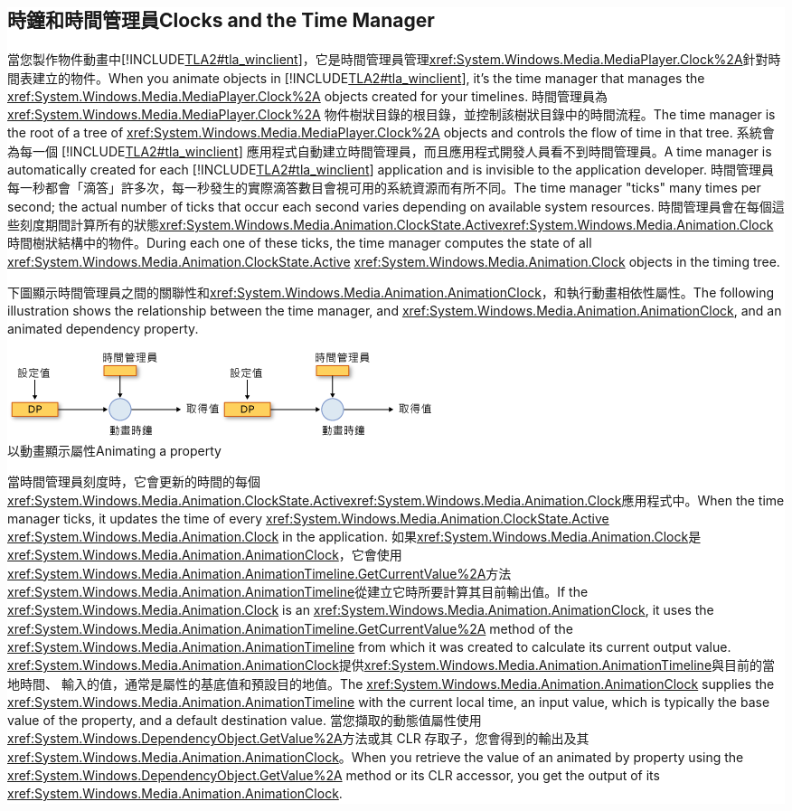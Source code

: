 <a name="timemanager"></a>   
## <a name="clocks-and-the-time-manager"></a><span data-ttu-id="1a1bf-133">時鐘和時間管理員</span><span class="sxs-lookup"><span data-stu-id="1a1bf-133">Clocks and the Time Manager</span></span>  
 <span data-ttu-id="1a1bf-134">當您製作物件動畫中[!INCLUDE[TLA2#tla_winclient](../../../../includes/tla2sharptla-winclient-md.md)]，它是時間管理員管理<xref:System.Windows.Media.MediaPlayer.Clock%2A>針對時間表建立的物件。</span><span class="sxs-lookup"><span data-stu-id="1a1bf-134">When you animate objects in [!INCLUDE[TLA2#tla_winclient](../../../../includes/tla2sharptla-winclient-md.md)], it’s the time manager that manages the <xref:System.Windows.Media.MediaPlayer.Clock%2A> objects created for your timelines.</span></span> <span data-ttu-id="1a1bf-135">時間管理員為 <xref:System.Windows.Media.MediaPlayer.Clock%2A> 物件樹狀目錄的根目錄，並控制該樹狀目錄中的時間流程。</span><span class="sxs-lookup"><span data-stu-id="1a1bf-135">The time manager is the root of a tree of <xref:System.Windows.Media.MediaPlayer.Clock%2A> objects and controls the flow of time in that tree.</span></span>  <span data-ttu-id="1a1bf-136">系統會為每一個 [!INCLUDE[TLA2#tla_winclient](../../../../includes/tla2sharptla-winclient-md.md)] 應用程式自動建立時間管理員，而且應用程式開發人員看不到時間管理員。</span><span class="sxs-lookup"><span data-stu-id="1a1bf-136">A time manager is automatically created for each [!INCLUDE[TLA2#tla_winclient](../../../../includes/tla2sharptla-winclient-md.md)] application and is invisible to the application developer.</span></span> <span data-ttu-id="1a1bf-137">時間管理員每一秒都會「滴答」許多次，每一秒發生的實際滴答數目會視可用的系統資源而有所不同。</span><span class="sxs-lookup"><span data-stu-id="1a1bf-137">The time manager "ticks" many times per second; the actual number of ticks that occur each second varies depending on available system resources.</span></span> <span data-ttu-id="1a1bf-138">時間管理員會在每個這些刻度期間計算所有的狀態<xref:System.Windows.Media.Animation.ClockState.Active><xref:System.Windows.Media.Animation.Clock>時間樹狀結構中的物件。</span><span class="sxs-lookup"><span data-stu-id="1a1bf-138">During each one of these ticks, the time manager computes the state of all <xref:System.Windows.Media.Animation.ClockState.Active> <xref:System.Windows.Media.Animation.Clock> objects in the timing tree.</span></span>  
  
 <span data-ttu-id="1a1bf-139">下圖顯示時間管理員之間的關聯性和<xref:System.Windows.Media.Animation.AnimationClock>，和執行動畫相依性屬性。</span><span class="sxs-lookup"><span data-stu-id="1a1bf-139">The following illustration shows the relationship between the time manager, and <xref:System.Windows.Media.Animation.AnimationClock>, and an animated dependency property.</span></span>  
  
 <span data-ttu-id="1a1bf-140">![計時系統元件](../../../../docs/framework/wpf/graphics-multimedia/media/graphicsmm-clocks-1clock1prop.png "graphicsmm_clocks_1clock1prop")</span><span class="sxs-lookup"><span data-stu-id="1a1bf-140">![Timing system components](../../../../docs/framework/wpf/graphics-multimedia/media/graphicsmm-clocks-1clock1prop.png "graphicsmm_clocks_1clock1prop")</span></span>  
<span data-ttu-id="1a1bf-141">以動畫顯示屬性</span><span class="sxs-lookup"><span data-stu-id="1a1bf-141">Animating a property</span></span>  
  
 <span data-ttu-id="1a1bf-142">當時間管理員刻度時，它會更新的時間的每個<xref:System.Windows.Media.Animation.ClockState.Active><xref:System.Windows.Media.Animation.Clock>應用程式中。</span><span class="sxs-lookup"><span data-stu-id="1a1bf-142">When the time manager ticks, it updates the time of every <xref:System.Windows.Media.Animation.ClockState.Active> <xref:System.Windows.Media.Animation.Clock> in the application.</span></span> <span data-ttu-id="1a1bf-143">如果<xref:System.Windows.Media.Animation.Clock>是<xref:System.Windows.Media.Animation.AnimationClock>，它會使用<xref:System.Windows.Media.Animation.AnimationTimeline.GetCurrentValue%2A>方法<xref:System.Windows.Media.Animation.AnimationTimeline>從建立它時所要計算其目前輸出值。</span><span class="sxs-lookup"><span data-stu-id="1a1bf-143">If the <xref:System.Windows.Media.Animation.Clock> is an <xref:System.Windows.Media.Animation.AnimationClock>, it uses the <xref:System.Windows.Media.Animation.AnimationTimeline.GetCurrentValue%2A> method of the <xref:System.Windows.Media.Animation.AnimationTimeline> from which it was created to calculate its current output value.</span></span> <span data-ttu-id="1a1bf-144"><xref:System.Windows.Media.Animation.AnimationClock>提供<xref:System.Windows.Media.Animation.AnimationTimeline>與目前的當地時間、 輸入的值，通常是屬性的基底值和預設目的地值。</span><span class="sxs-lookup"><span data-stu-id="1a1bf-144">The <xref:System.Windows.Media.Animation.AnimationClock> supplies the <xref:System.Windows.Media.Animation.AnimationTimeline> with the current local time, an input value, which is typically the base value of the property, and a default destination value.</span></span> <span data-ttu-id="1a1bf-145">當您擷取的動態值屬性使用<xref:System.Windows.DependencyObject.GetValue%2A>方法或其 CLR 存取子，您會得到的輸出及其<xref:System.Windows.Media.Animation.AnimationClock>。</span><span class="sxs-lookup"><span data-stu-id="1a1bf-145">When you retrieve the value of an animated by property using the <xref:System.Windows.DependencyObject.GetValue%2A> method or its CLR accessor, you get the output of its <xref:System.Windows.Media.Animation.AnimationClock>.</span></span>  
  